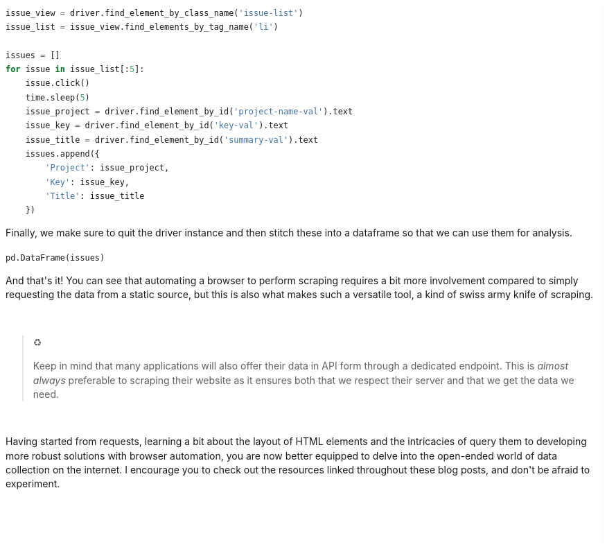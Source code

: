 
```python
issue_view = driver.find_element_by_class_name('issue-list')
issue_list = issue_view.find_elements_by_tag_name('li')

issues = []
for issue in issue_list[:5]:
    issue.click()
    time.sleep(5)
    issue_project = driver.find_element_by_id('project-name-val').text
    issue_key = driver.find_element_by_id('key-val').text
    issue_title = driver.find_element_by_id('summary-val').text
    issues.append({
        'Project': issue_project,
        'Key': issue_key,
        'Title': issue_title
    })
```

Finally, we make sure to quit the driver instance and then stitch these into a dataframe so that we can use them for analysis.


```python
pd.DataFrame(issues)
```

And that's it! You can see that automating a browser to perform scraping requires a bit more involvement compared to simply requesting the data from a static source, but this is also what makes such a versatile tool, a kind of swiss army knife of scraping.

<br/>

>♻️
>
>Keep in mind that many applications will also offer their data in API form through a dedicated endpoint. This is *almost always* preferable to scraping their website as it ensures both that we respect their server and that we get the data we need.

<br/>

Having started from requests, learning a bit about the layout of HTML elements and the intricacies of query them to developing more robust solutions with browser automation, you are now better equipped to delve into the open-ended world of data collection on the internet. I encourage you to check out the resources linked throughout these blog posts, and don't be afraid to experiment.

<br/>

<br/>

<br/>

